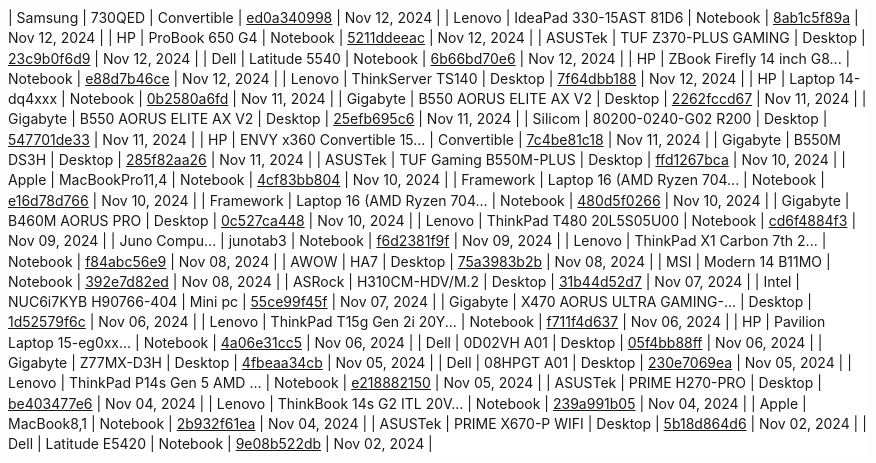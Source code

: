 | Samsung       | 730QED                      | Convertible | [ed0a340998](https://linux-hardware.org/?probe=ed0a340998) | Nov 12, 2024 |
| Lenovo        | IdeaPad 330-15AST 81D6      | Notebook    | [8ab1c5f89a](https://linux-hardware.org/?probe=8ab1c5f89a) | Nov 12, 2024 |
| HP            | ProBook 650 G4              | Notebook    | [5211ddeeac](https://linux-hardware.org/?probe=5211ddeeac) | Nov 12, 2024 |
| ASUSTek       | TUF Z370-PLUS GAMING        | Desktop     | [23c9b0f6d9](https://linux-hardware.org/?probe=23c9b0f6d9) | Nov 12, 2024 |
| Dell          | Latitude 5540               | Notebook    | [6b66bd70e6](https://linux-hardware.org/?probe=6b66bd70e6) | Nov 12, 2024 |
| HP            | ZBook Firefly 14 inch G8... | Notebook    | [e88d7b46ce](https://linux-hardware.org/?probe=e88d7b46ce) | Nov 12, 2024 |
| Lenovo        | ThinkServer TS140           | Desktop     | [7f64dbb188](https://linux-hardware.org/?probe=7f64dbb188) | Nov 12, 2024 |
| HP            | Laptop 14-dq4xxx            | Notebook    | [0b2580a6fd](https://linux-hardware.org/?probe=0b2580a6fd) | Nov 11, 2024 |
| Gigabyte      | B550 AORUS ELITE AX V2      | Desktop     | [2262fccd67](https://linux-hardware.org/?probe=2262fccd67) | Nov 11, 2024 |
| Gigabyte      | B550 AORUS ELITE AX V2      | Desktop     | [25efb695c6](https://linux-hardware.org/?probe=25efb695c6) | Nov 11, 2024 |
| Silicom       | 80200-0240-G02 R200         | Desktop     | [547701de33](https://linux-hardware.org/?probe=547701de33) | Nov 11, 2024 |
| HP            | ENVY x360 Convertible 15... | Convertible | [7c4be81c18](https://linux-hardware.org/?probe=7c4be81c18) | Nov 11, 2024 |
| Gigabyte      | B550M DS3H                  | Desktop     | [285f82aa26](https://linux-hardware.org/?probe=285f82aa26) | Nov 11, 2024 |
| ASUSTek       | TUF Gaming B550M-PLUS       | Desktop     | [ffd1267bca](https://linux-hardware.org/?probe=ffd1267bca) | Nov 10, 2024 |
| Apple         | MacBookPro11,4              | Notebook    | [4cf83bb804](https://linux-hardware.org/?probe=4cf83bb804) | Nov 10, 2024 |
| Framework     | Laptop 16 (AMD Ryzen 704... | Notebook    | [e16d78d766](https://linux-hardware.org/?probe=e16d78d766) | Nov 10, 2024 |
| Framework     | Laptop 16 (AMD Ryzen 704... | Notebook    | [480d5f0266](https://linux-hardware.org/?probe=480d5f0266) | Nov 10, 2024 |
| Gigabyte      | B460M AORUS PRO             | Desktop     | [0c527ca448](https://linux-hardware.org/?probe=0c527ca448) | Nov 10, 2024 |
| Lenovo        | ThinkPad T480 20L5S05U00    | Notebook    | [cd6f4884f3](https://linux-hardware.org/?probe=cd6f4884f3) | Nov 09, 2024 |
| Juno Compu... | junotab3                    | Notebook    | [f6d2381f9f](https://linux-hardware.org/?probe=f6d2381f9f) | Nov 09, 2024 |
| Lenovo        | ThinkPad X1 Carbon 7th 2... | Notebook    | [f84abc56e9](https://linux-hardware.org/?probe=f84abc56e9) | Nov 08, 2024 |
| AWOW          | HA7                         | Desktop     | [75a3983b2b](https://linux-hardware.org/?probe=75a3983b2b) | Nov 08, 2024 |
| MSI           | Modern 14 B11MO             | Notebook    | [392e7d82ed](https://linux-hardware.org/?probe=392e7d82ed) | Nov 08, 2024 |
| ASRock        | H310CM-HDV/M.2              | Desktop     | [31b44d52d7](https://linux-hardware.org/?probe=31b44d52d7) | Nov 07, 2024 |
| Intel         | NUC6i7KYB H90766-404        | Mini pc     | [55ce99f45f](https://linux-hardware.org/?probe=55ce99f45f) | Nov 07, 2024 |
| Gigabyte      | X470 AORUS ULTRA GAMING-... | Desktop     | [1d52579f6c](https://linux-hardware.org/?probe=1d52579f6c) | Nov 06, 2024 |
| Lenovo        | ThinkPad T15g Gen 2i 20Y... | Notebook    | [f711f4d637](https://linux-hardware.org/?probe=f711f4d637) | Nov 06, 2024 |
| HP            | Pavilion Laptop 15-eg0xx... | Notebook    | [4a06e31cc5](https://linux-hardware.org/?probe=4a06e31cc5) | Nov 06, 2024 |
| Dell          | 0D02VH A01                  | Desktop     | [05f4bb88ff](https://linux-hardware.org/?probe=05f4bb88ff) | Nov 06, 2024 |
| Gigabyte      | Z77MX-D3H                   | Desktop     | [4fbeaa34cb](https://linux-hardware.org/?probe=4fbeaa34cb) | Nov 05, 2024 |
| Dell          | 08HPGT A01                  | Desktop     | [230e7069ea](https://linux-hardware.org/?probe=230e7069ea) | Nov 05, 2024 |
| Lenovo        | ThinkPad P14s Gen 5 AMD ... | Notebook    | [e218882150](https://linux-hardware.org/?probe=e218882150) | Nov 05, 2024 |
| ASUSTek       | PRIME H270-PRO              | Desktop     | [be403477e6](https://linux-hardware.org/?probe=be403477e6) | Nov 04, 2024 |
| Lenovo        | ThinkBook 14s G2 ITL 20V... | Notebook    | [239a991b05](https://linux-hardware.org/?probe=239a991b05) | Nov 04, 2024 |
| Apple         | MacBook8,1                  | Notebook    | [2b932f61ea](https://linux-hardware.org/?probe=2b932f61ea) | Nov 04, 2024 |
| ASUSTek       | PRIME X670-P WIFI           | Desktop     | [5b18d864d6](https://linux-hardware.org/?probe=5b18d864d6) | Nov 02, 2024 |
| Dell          | Latitude E5420              | Notebook    | [9e08b522db](https://linux-hardware.org/?probe=9e08b522db) | Nov 02, 2024 |